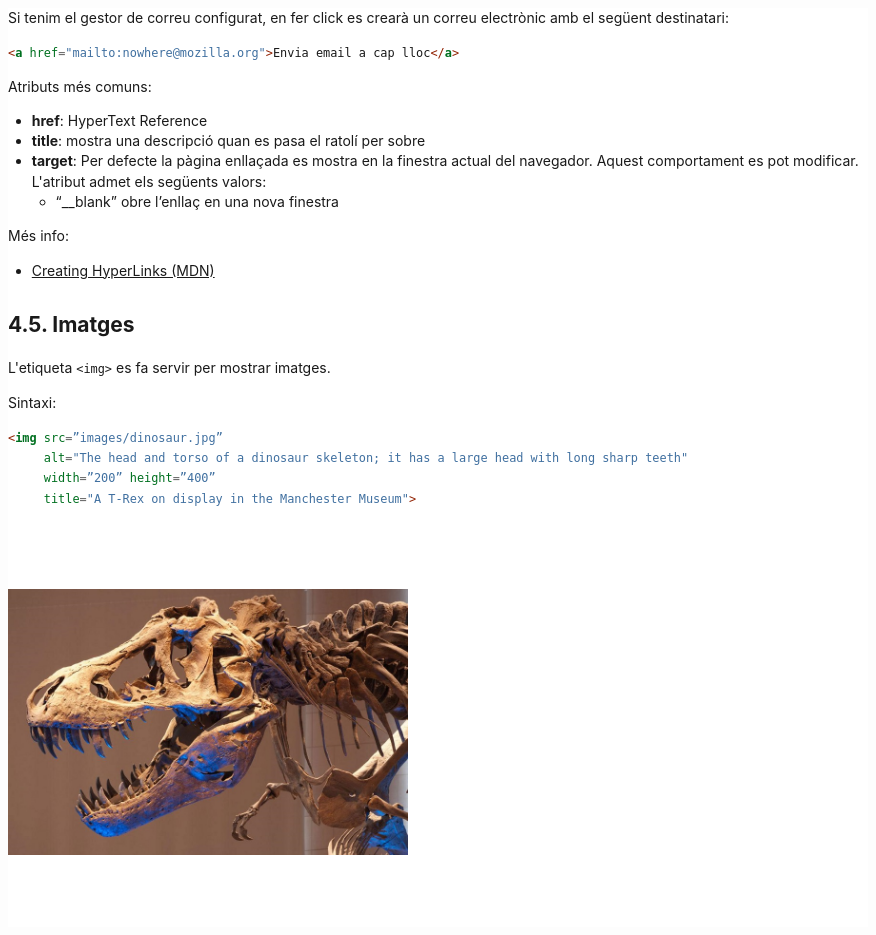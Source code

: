 Si tenim el gestor de correu configurat, en fer click es crearà un correu electrònic amb el següent destinatari:
```html
<a href="mailto:nowhere@mozilla.org">Envia email a cap lloc</a>
```

Atributs més comuns:

* **href**: HyperText Reference
* **title**: mostra una descripció quan es pasa el ratolí per sobre
* **target**: Per defecte la pàgina enllaçada es mostra en la finestra actual del navegador. Aquest comportament es pot modificar. L'atribut admet els següents valors:
  * “__blank” obre l’enllaç en una nova finestra

Més info:

- [Creating HyperLinks (MDN)](https://developer.mozilla.org/en-US/docs/Learn/HTML/Introduction_to_HTML/Creating_hyperlinks)

## 4.5. Imatges

L'etiqueta `<img>` es fa servir per mostrar imatges.

Sintaxi:
```html
<img src=”images/dinosaur.jpg”
     alt="The head and torso of a dinosaur skeleton; it has a large head with long sharp teeth"
     width=”200” height=”400”
     title="A T-Rex on display in the Manchester Museum">
```

<img src="assets/img/dinosaur.jpg"
     alt="The head and torso of a dinosaur skeleton; it has a large head with long sharp teeth"
     width="400" height="400"
     title="A T-Rex on display in the Manchester Museum">
